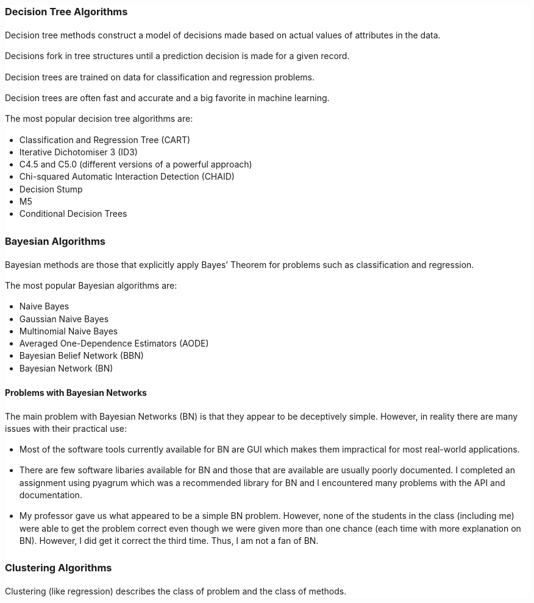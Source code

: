 ### Decision Tree Algorithms

Decision tree methods construct a model of decisions made based on actual values of attributes in the data.

Decisions fork in tree structures until a prediction decision is made for a given record. 

Decision trees are trained on data for classification and regression problems. 

Decision trees are often fast and accurate and a big favorite in machine learning.

The most popular decision tree algorithms are:

- Classification and Regression Tree (CART)
- Iterative Dichotomiser 3 (ID3)
- C4.5 and C5.0 (different versions of a powerful approach)
- Chi-squared Automatic Interaction Detection (CHAID)
- Decision Stump
- M5
- Conditional Decision Trees


### Bayesian Algorithms

Bayesian methods are those that explicitly apply Bayes’ Theorem for problems such as classification and regression.

The most popular Bayesian algorithms are:

- Naive Bayes
- Gaussian Naive Bayes
- Multinomial Naive Bayes
- Averaged One-Dependence Estimators (AODE)
- Bayesian Belief Network (BBN)
- Bayesian Network (BN)


#### Problems with Bayesian Networks

The main problem with Bayesian Networks (BN) is that they appear to be deceptively simple. However, in reality there are many issues with their practical use:

- Most of the software tools currently available for BN are GUI which makes them impractical for most real-world applications.

- There are few software libaries available for BN and those that are available are usually poorly documented. I completed an assignment using pyagrum which was a recommended library for BN and I encountered many problems with the API and documentation.

- My professor gave us what appeared to be a simple BN problem. However, none of the students in the class (including me) were able to get the problem correct even though we were given more than one chance (each time with more explanation on BN). However, I did get it correct the third time. Thus, I am not a fan of BN.


### Clustering Algorithms

Clustering (like regression) describes the class of problem and the class of methods.
